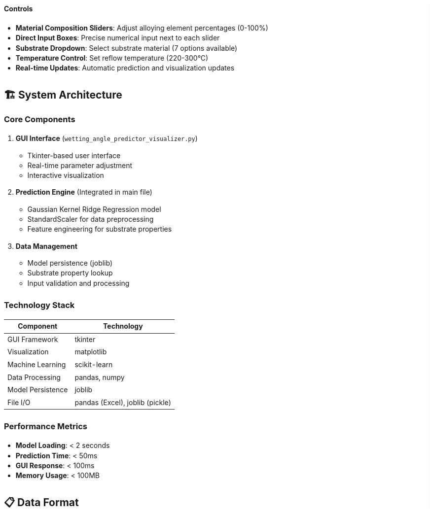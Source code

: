 #### Controls
- **Material Composition Sliders**: Adjust alloying element percentages (0-100%)
- **Direct Input Boxes**: Precise numerical input next to each slider
- **Substrate Dropdown**: Select substrate material (7 options available)
- **Temperature Control**: Set reflow temperature (220-300°C)
- **Real-time Updates**: Automatic prediction and visualization updates



## 🏗️ System Architecture

### Core Components

1. **GUI Interface** (`wetting_angle_predictor_visualizer.py`)
   - Tkinter-based user interface
   - Real-time parameter adjustment
   - Interactive visualization

2. **Prediction Engine** (Integrated in main file)
   - Gaussian Kernel Ridge Regression model
   - StandardScaler for data preprocessing
   - Feature engineering for substrate properties

3. **Data Management**
   - Model persistence (joblib)
   - Substrate property lookup
   - Input validation and processing

### Technology Stack

| Component | Technology |
|-----------|------------|
| GUI Framework | tkinter |
| Visualization | matplotlib |
| Machine Learning | scikit-learn |
| Data Processing | pandas, numpy |
| Model Persistence | joblib |
| File I/O | pandas (Excel), joblib (pickle) |


### Performance Metrics
- **Model Loading**: < 2 seconds
- **Prediction Time**: < 50ms
- **GUI Response**: < 100ms
- **Memory Usage**: < 100MB

## 📋 Data Format

